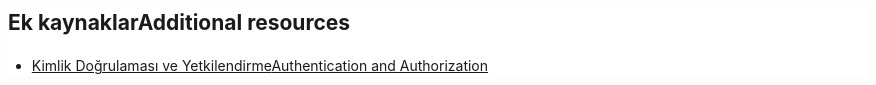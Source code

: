 ## <a name="additional-resources"></a><span data-ttu-id="992b2-195">Ek kaynaklar</span><span class="sxs-lookup"><span data-stu-id="992b2-195">Additional resources</span></span>

* [<span data-ttu-id="992b2-196">Kimlik Doğrulaması ve Yetkilendirme</span><span class="sxs-lookup"><span data-stu-id="992b2-196">Authentication and Authorization</span></span>](/xamarin/xamarin-forms/enterprise-application-patterns/authentication-and-authorization)
